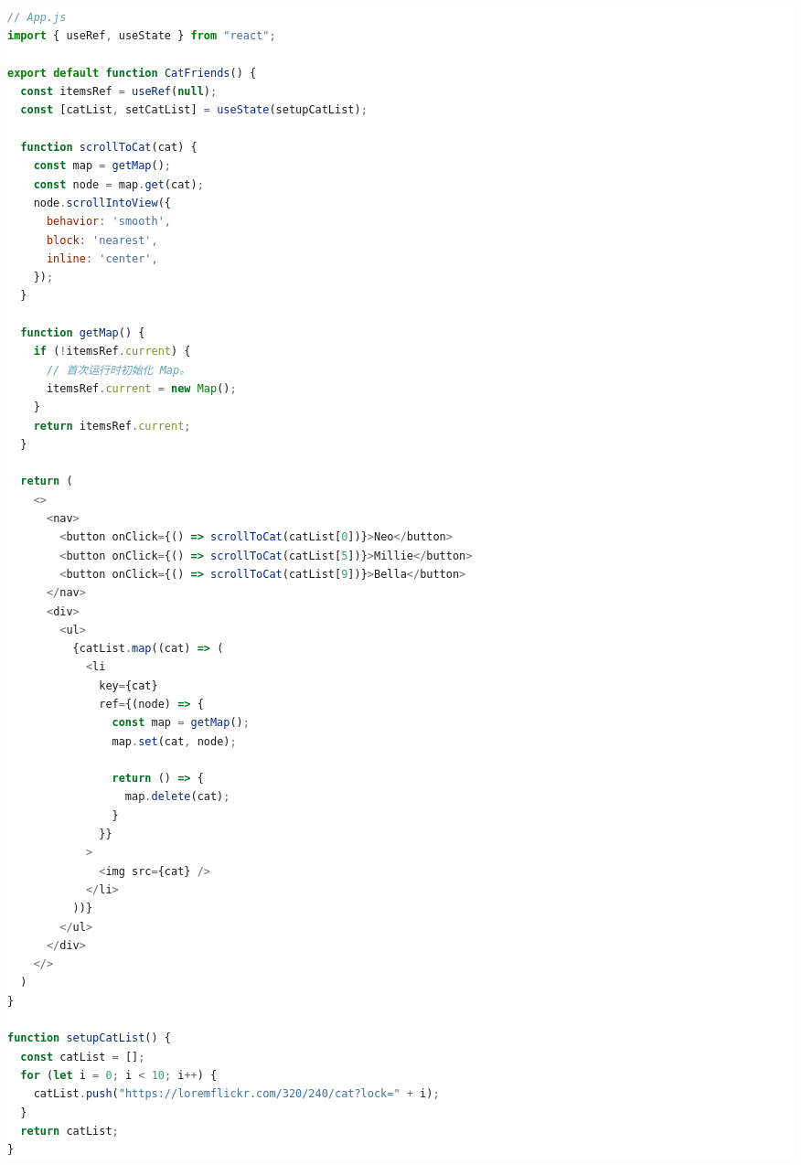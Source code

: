 ```js
// App.js
import { useRef, useState } from "react";

export default function CatFriends() {
  const itemsRef = useRef(null);
  const [catList, setCatList] = useState(setupCatList);

  function scrollToCat(cat) {
    const map = getMap();
    const node = map.get(cat);
    node.scrollIntoView({
      behavior: 'smooth',
      block: 'nearest',
      inline: 'center',
    });
  }

  function getMap() {
    if (!itemsRef.current) {
      // 首次运行时初始化 Map。
      itemsRef.current = new Map();
    }
    return itemsRef.current;
  }

  return (
    <>
      <nav>
        <button onClick={() => scrollToCat(catList[0])}>Neo</button>
        <button onClick={() => scrollToCat(catList[5])}>Millie</button>
        <button onClick={() => scrollToCat(catList[9])}>Bella</button>
      </nav>
      <div>
        <ul>
          {catList.map((cat) => (
            <li
              key={cat}
              ref={(node) => {
                const map = getMap();
                map.set(cat, node);

                return () => {
                  map.delete(cat);
                }
              }}
            >
              <img src={cat} />
            </li>
          ))}
        </ul>
      </div>
    </>
  )
}

function setupCatList() {
  const catList = [];
  for (let i = 0; i < 10; i++) {
    catList.push("https://loremflickr.com/320/240/cat?lock=" + i);
  }
  return catList;
}
```